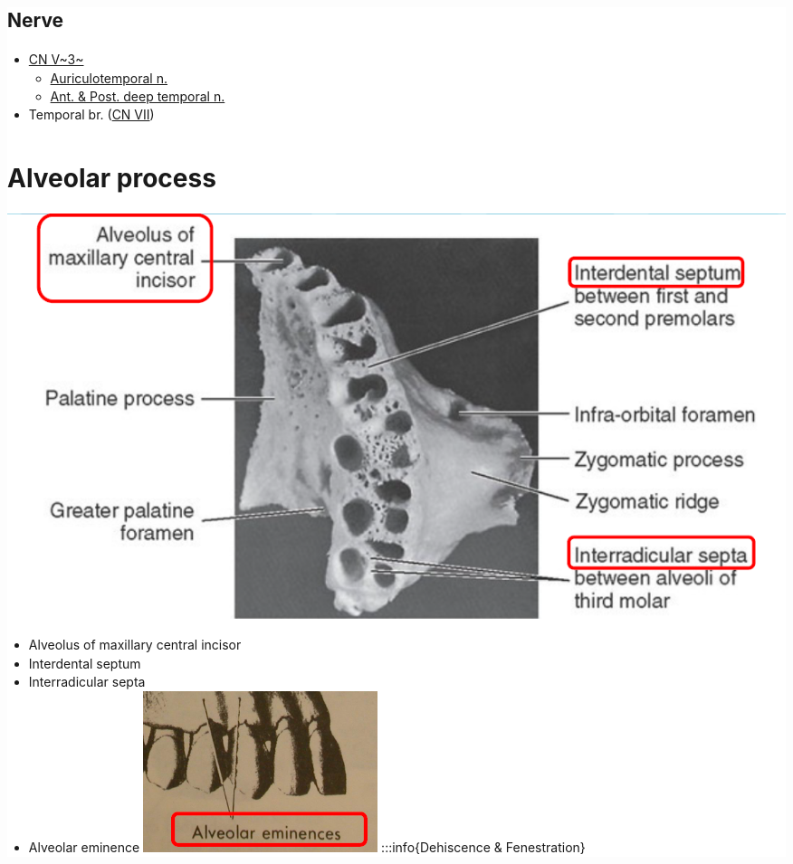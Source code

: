 ## Nerve

- [CN V~3~](#cn-v3)
  - [Auriculotemporal n.](#posterior-division)
  - [Ant. & Post. deep temporal n.](#anterior-division)
- Temporal br. ([CN VII](#cn-vii))



# Alveolar process

![](paste_src/2022-10-22-00-17-11.png)

- Alveolus of maxillary central incisor
- Interdental septum
- Interradicular septa
- Alveolar eminence
  ![](paste_src/2022-10-22-00-33-42.png)
  :::info{Dehiscence & Fenestration}